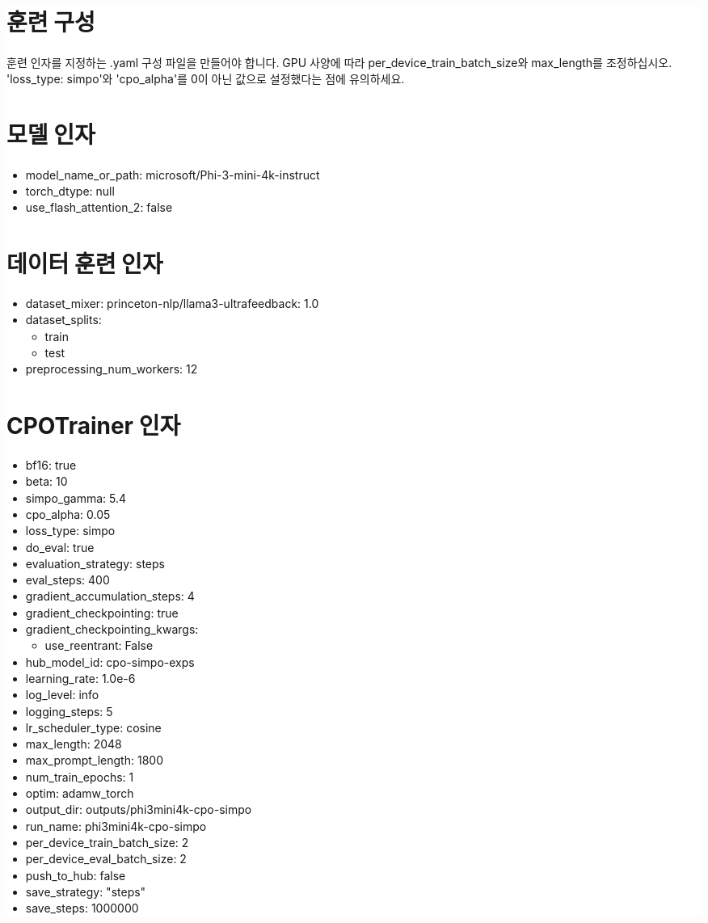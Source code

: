 # 훈련 구성

훈련 인자를 지정하는 .yaml 구성 파일을 만들어야 합니다. GPU 사양에 따라 per_device_train_batch_size와 max_length를 조정하십시오. 'loss_type: simpo'와 'cpo_alpha'를 0이 아닌 값으로 설정했다는 점에 유의하세요.



<ins class="adsbygoogle"
     style="display:block"
     data-ad-client="ca-pub-4877378276818686"
     data-ad-slot="1107185301"
     data-ad-format="auto"
     data-full-width-responsive="true"></ins>

<script>
     (adsbygoogle = window.adsbygoogle || []).push({});
</script>

# 모델 인자

- model_name_or_path: microsoft/Phi-3-mini-4k-instruct
- torch_dtype: null
- use_flash_attention_2: false

# 데이터 훈련 인자

- dataset_mixer: princeton-nlp/llama3-ultrafeedback: 1.0
- dataset_splits:
  - train
  - test
- preprocessing_num_workers: 12

# CPOTrainer 인자

- bf16: true
- beta: 10
- simpo_gamma: 5.4
- cpo_alpha: 0.05
- loss_type: simpo
- do_eval: true
- evaluation_strategy: steps
- eval_steps: 400
- gradient_accumulation_steps: 4
- gradient_checkpointing: true
- gradient_checkpointing_kwargs:
  - use_reentrant: False
- hub_model_id: cpo-simpo-exps
- learning_rate: 1.0e-6
- log_level: info
- logging_steps: 5
- lr_scheduler_type: cosine
- max_length: 2048
- max_prompt_length: 1800
- num_train_epochs: 1
- optim: adamw_torch
- output_dir: outputs/phi3mini4k-cpo-simpo
- run_name: phi3mini4k-cpo-simpo
- per_device_train_batch_size: 2
- per_device_eval_batch_size: 2
- push_to_hub: false
- save_strategy: "steps"
- save_steps: 1000000